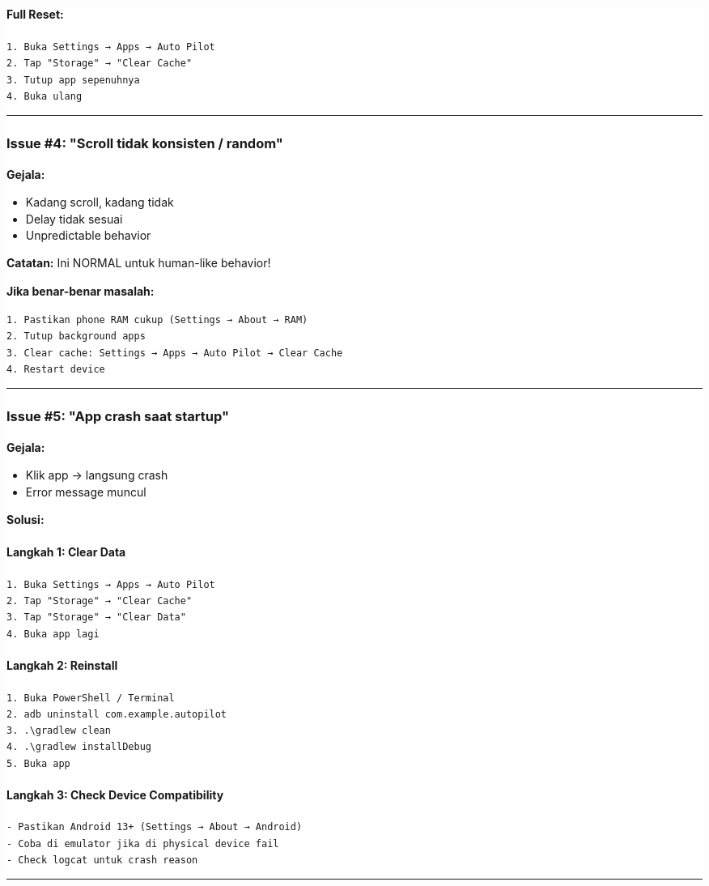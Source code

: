 #### Full Reset:
```
1. Buka Settings → Apps → Auto Pilot
2. Tap "Storage" → "Clear Cache"
3. Tutup app sepenuhnya
4. Buka ulang
```

---

### Issue #4: "Scroll tidak konsisten / random"

**Gejala:**
- Kadang scroll, kadang tidak
- Delay tidak sesuai
- Unpredictable behavior

**Catatan:** Ini NORMAL untuk human-like behavior!

**Jika benar-benar masalah:**
```
1. Pastikan phone RAM cukup (Settings → About → RAM)
2. Tutup background apps
3. Clear cache: Settings → Apps → Auto Pilot → Clear Cache
4. Restart device
```

---

### Issue #5: "App crash saat startup"

**Gejala:**
- Klik app → langsung crash
- Error message muncul

**Solusi:**

#### Langkah 1: Clear Data
```
1. Buka Settings → Apps → Auto Pilot
2. Tap "Storage" → "Clear Cache"
3. Tap "Storage" → "Clear Data"
4. Buka app lagi
```

#### Langkah 2: Reinstall
```
1. Buka PowerShell / Terminal
2. adb uninstall com.example.autopilot
3. .\gradlew clean
4. .\gradlew installDebug
5. Buka app
```

#### Langkah 3: Check Device Compatibility
```
- Pastikan Android 13+ (Settings → About → Android)
- Coba di emulator jika di physical device fail
- Check logcat untuk crash reason
```

---